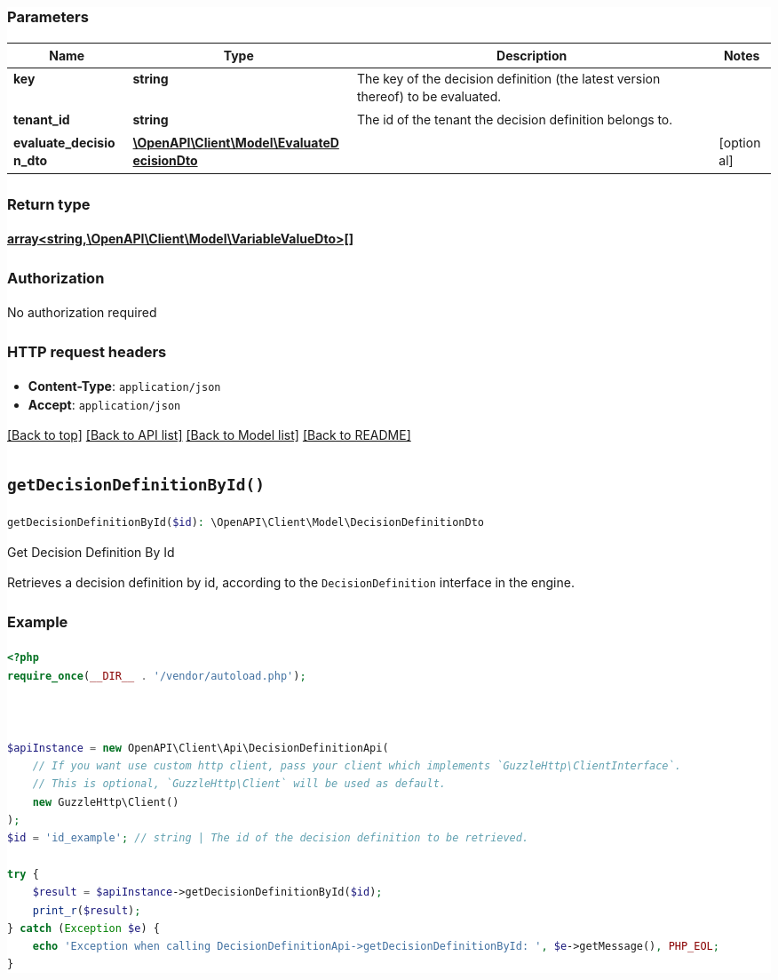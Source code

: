 ### Parameters

Name | Type | Description  | Notes
------------- | ------------- | ------------- | -------------
 **key** | **string**| The key of the decision definition (the latest version thereof) to be evaluated. |
 **tenant_id** | **string**| The id of the tenant the decision definition belongs to. |
 **evaluate_decision_dto** | [**\OpenAPI\Client\Model\EvaluateDecisionDto**](../Model/EvaluateDecisionDto.md)|  | [optional]

### Return type

[**array<string,\OpenAPI\Client\Model\VariableValueDto>[]**](../Model/array.md)

### Authorization

No authorization required

### HTTP request headers

- **Content-Type**: `application/json`
- **Accept**: `application/json`

[[Back to top]](#) [[Back to API list]](../../README.md#endpoints)
[[Back to Model list]](../../README.md#models)
[[Back to README]](../../README.md)

## `getDecisionDefinitionById()`

```php
getDecisionDefinitionById($id): \OpenAPI\Client\Model\DecisionDefinitionDto
```

Get Decision Definition By Id

Retrieves a decision definition by id, according to the `DecisionDefinition` interface in the engine.

### Example

```php
<?php
require_once(__DIR__ . '/vendor/autoload.php');



$apiInstance = new OpenAPI\Client\Api\DecisionDefinitionApi(
    // If you want use custom http client, pass your client which implements `GuzzleHttp\ClientInterface`.
    // This is optional, `GuzzleHttp\Client` will be used as default.
    new GuzzleHttp\Client()
);
$id = 'id_example'; // string | The id of the decision definition to be retrieved.

try {
    $result = $apiInstance->getDecisionDefinitionById($id);
    print_r($result);
} catch (Exception $e) {
    echo 'Exception when calling DecisionDefinitionApi->getDecisionDefinitionById: ', $e->getMessage(), PHP_EOL;
}
```
